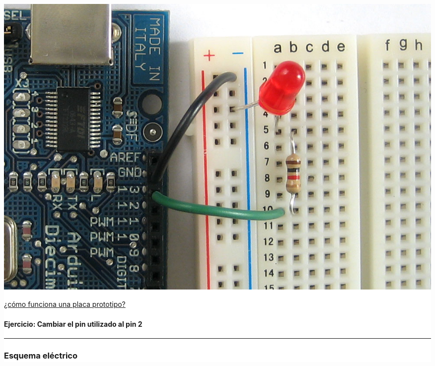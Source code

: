 ![led placa](imagenes/led13bb.jpg)

[¿cómo funciona una placa prototipo?](imagenes/breadboard1.gif)

#### Ejercicio: Cambiar el pin utilizado al pin 2

* * *

### Esquema eléctrico
